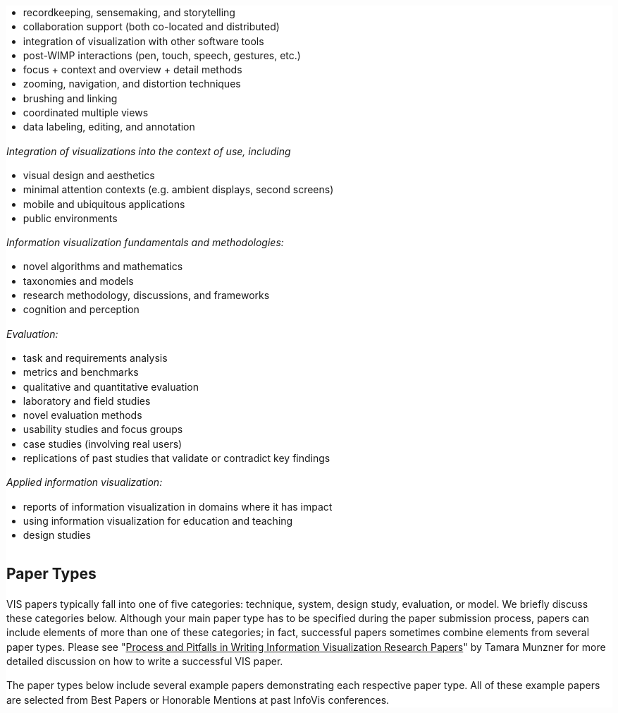 * recordkeeping, sensemaking, and storytelling
* collaboration support (both co-located and distributed)
* integration of visualization with other software tools
* post-WIMP interactions (pen, touch, speech, gestures, etc.)
* focus + context and overview + detail methods
* zooming, navigation, and distortion techniques
* brushing and linking
* coordinated multiple views
* data labeling, editing, and annotation

*Integration of visualizations into the context of use, including*

* visual design and aesthetics
* minimal attention contexts (e.g. ambient displays, second screens)
* mobile and ubiquitous applications
* public environments

*Information visualization fundamentals and methodologies:*

* novel algorithms and mathematics
* taxonomies and models
* research methodology, discussions, and frameworks
* cognition and perception

*Evaluation:*

* task and requirements analysis
* metrics and benchmarks
* qualitative and quantitative evaluation
* laboratory and field studies
* novel evaluation methods
* usability studies and focus groups
* case studies (involving real users)
* replications of past studies that validate or contradict key findings

*Applied information visualization:*

* reports of information visualization in domains where it has impact
* using information visualization for education and teaching
* design studies

## Paper Types

VIS papers typically fall into one of five categories: technique,
system, design study, evaluation, or model. We briefly discuss these
categories below. Although your main paper type has to be specified
during the paper submission process, papers can include elements of
more than one of these categories; in fact, successful papers
sometimes combine elements from several paper types. Please see
"[Process and Pitfalls in Writing Information Visualization Research
Papers](https://www.cs.ubc.ca/labs/imager/tr/2008/pitfalls/)" by Tamara Munzner for more detailed discussion on how to write
a successful VIS paper.

The paper types below include several example papers demonstrating
each respective paper type. All of these example papers are selected
from Best Papers or Honorable Mentions at past InfoVis conferences.
